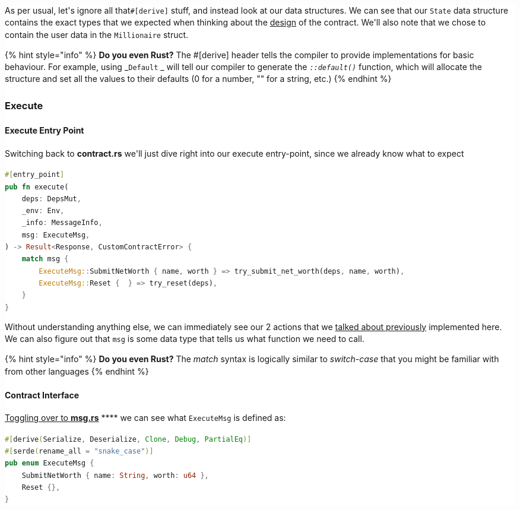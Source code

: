 ```rust
```

As per usual, let's ignore all that`#[derive]` stuff, and instead look at our data structures. We can see that our `State` data structure contains the exact types that we expected when thinking about the [design](millionaires-problem.md#high-level-architecture) of the contract. We'll also note that we chose to contain the user data in the `Millionaire` struct.

{% hint style="info" %}
**Do you even Rust?** The #\[derive] header tells the compiler to provide implementations for basic behaviour. For example, using \_`Default` \_ will tell our compiler to generate the _`::default()`_ function, which will allocate the structure and set all the values to their defaults (0 for a number, "" for a string, etc.)
{% endhint %}

### Execute

#### Execute Entry Point

Switching back to **contract.rs** we'll just dive right into our execute entry-point, since we already know what to expect

```rust
#[entry_point]
pub fn execute(
    deps: DepsMut,
    _env: Env,
    _info: MessageInfo,
    msg: ExecuteMsg,
) -> Result<Response, CustomContractError> {
    match msg {
        ExecuteMsg::SubmitNetWorth { name, worth } => try_submit_net_worth(deps, name, worth),
        ExecuteMsg::Reset {  } => try_reset(deps),
    }
}
```

Without understanding anything else, we can immediately see our 2 actions that we [talked about previously](millionaires-problem.md#high-level-architecture) implemented here. We can also figure out that `msg` is some data type that tells us what function we need to call.

{% hint style="info" %}
**Do you even Rust?** The _match_ syntax is logically similar to _switch-case_ that you might be familiar with from other languages
{% endhint %}

#### Contract Interface

[Toggling over to **msg.rs**](https://github.com/scrtlabs/MillionaireProblemTutorial/blob/master/src/msg.rs) \*\*\*\* we can see what `ExecuteMsg` is defined as:

```rust
#[derive(Serialize, Deserialize, Clone, Debug, PartialEq)]
#[serde(rename_all = "snake_case")]
pub enum ExecuteMsg {
    SubmitNetWorth { name: String, worth: u64 },
    Reset {},
}
```
